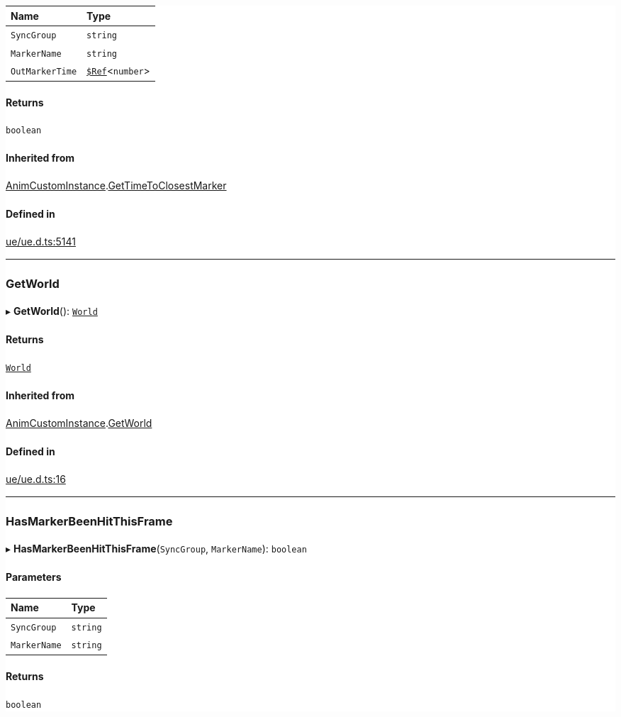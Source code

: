 | Name | Type |
| :------ | :------ |
| `SyncGroup` | `string` |
| `MarkerName` | `string` |
| `OutMarkerTime` | [`$Ref`](../interfaces/puerts._Ref.md)<`number`\> |

#### Returns

`boolean`

#### Inherited from

[AnimCustomInstance](ue_ue.AnimCustomInstance.md).[GetTimeToClosestMarker](ue_ue.AnimCustomInstance.md#gettimetoclosestmarker)

#### Defined in

[ue/ue.d.ts:5141](https://github.com/YugMetaverse/yug_typings/blob/25cad34/ue/ue.d.ts#L5141)

___

### GetWorld

▸ **GetWorld**(): [`World`](ue_ue.World.md)

#### Returns

[`World`](ue_ue.World.md)

#### Inherited from

[AnimCustomInstance](ue_ue.AnimCustomInstance.md).[GetWorld](ue_ue.AnimCustomInstance.md#getworld)

#### Defined in

[ue/ue.d.ts:16](https://github.com/YugMetaverse/yug_typings/blob/25cad34/ue/ue.d.ts#L16)

___

### HasMarkerBeenHitThisFrame

▸ **HasMarkerBeenHitThisFrame**(`SyncGroup`, `MarkerName`): `boolean`

#### Parameters

| Name | Type |
| :------ | :------ |
| `SyncGroup` | `string` |
| `MarkerName` | `string` |

#### Returns

`boolean`
